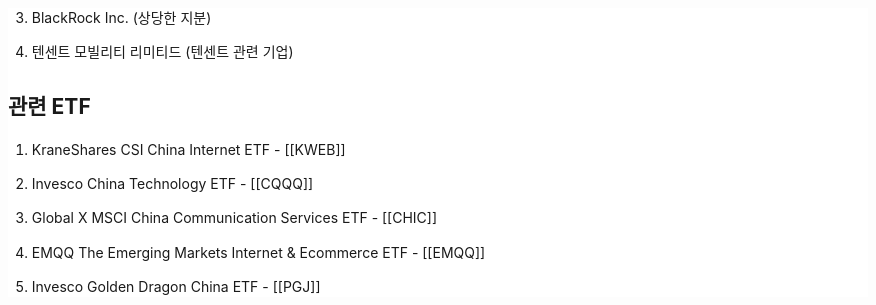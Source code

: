 3. BlackRock Inc. (상당한 지분)
    
4. 텐센트 모빌리티 리미티드 (텐센트 관련 기업)
    

## 관련 ETF

1. KraneShares CSI China Internet ETF - [[KWEB]]
    
2. Invesco China Technology ETF - [[CQQQ]]
    
3. Global X MSCI China Communication Services ETF - [[CHIC]]
    
4. EMQQ The Emerging Markets Internet & Ecommerce ETF - [[EMQQ]]
    
5. Invesco Golden Dragon China ETF - [[PGJ]]